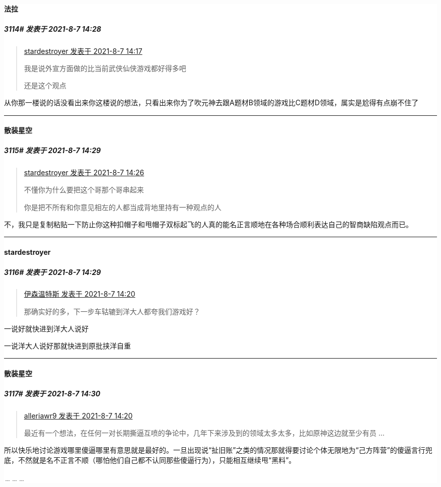 ####  法拉  
##### 3114#       发表于 2021-8-7 14:28


<blockquote><a href="httphttps://bbs.saraba1st.com/2b/forum.php?mod=redirect&amp;goto=findpost&amp;pid=52274774&amp;ptid=2001404" target="_blank">stardestroyer 发表于 2021-8-7 14:17</a>

我是说外宣方面做的比当前武侠仙侠游戏都好得多吧

还是这个观点</blockquote>
从你那一楼说的话没看出来你这楼说的想法，只看出来你为了吹元神去跟A题材B领域的游戏比C题材D领域，属实是尬得有点崩不住了


*****

####  散装星空  
##### 3115#       发表于 2021-8-7 14:29


<blockquote><a href="httphttps://bbs.saraba1st.com/2b/forum.php?mod=redirect&amp;goto=findpost&amp;pid=52274882&amp;ptid=2001404" target="_blank">stardestroyer 发表于 2021-8-7 14:26</a>

不懂你为什么要把这个哥那个哥串起来


你是把不所有和你意见相左的人都当成背地里持有一种观点的人</blockquote>
不，我只是复制粘贴一下防止你这种扣帽子和甩帽子双标起飞的人真的能名正言顺地在各种场合顺利表达自己的智商缺陷观点而已。


*****

####  stardestroyer  
##### 3116#       发表于 2021-8-7 14:29


<blockquote><a href="httphttps://bbs.saraba1st.com/2b/forum.php?mod=redirect&amp;goto=findpost&amp;pid=52274801&amp;ptid=2001404" target="_blank">伊森温特斯 发表于 2021-8-7 14:20</a>

那确实好的多，下一步车轱辘到洋大人都夸我们游戏好？</blockquote>
一说好就快进到洋大人说好

一说洋大人说好那就快进到原批挟洋自重


*****

####  散装星空  
##### 3117#       发表于 2021-8-7 14:30


<blockquote><a href="httphttps://bbs.saraba1st.com/2b/forum.php?mod=redirect&amp;goto=findpost&amp;pid=52274809&amp;ptid=2001404" target="_blank">alleriawr9 发表于 2021-8-7 14:20</a>

最近有一个想法，在任何一对长期撕逼互喷的争论中，几年下来涉及到的领域太多太多，比如原神这边就至少有员 ...</blockquote>
所以快乐地讨论游戏哪里傻逼哪里有意思就是最好的。一旦出现说“扯旧账”之类的情况那就得要讨论个体无限地为“己方阵营”的傻逼言行兜底，不然就是名不正言不顺（哪怕他们自己都不认同那些傻逼行为），只能相互继续甩“黑料”。


﹍﹍﹍
